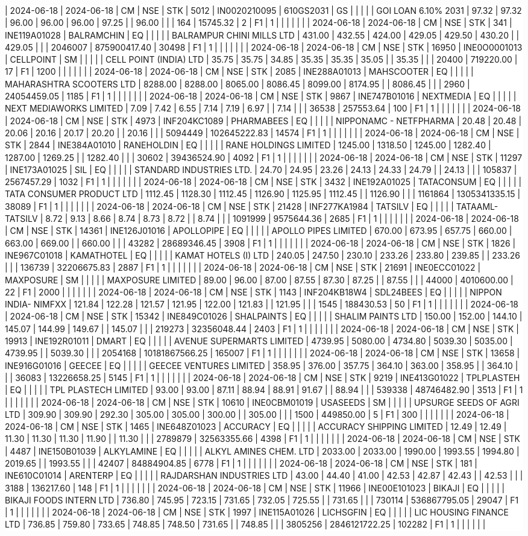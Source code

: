 | 2024-06-18 | 2024-06-18 | CM | NSE | STK | 5012 | IN0020210095 | 610GS2031 | GS |  |  |  |  | GOI LOAN  6.10% 2031 | 97.32 | 97.32 | 96.00 | 96.00 | 96.00 | 97.25 |  | 96.00 |  |  | 164 | 15745.32 | 2 | F1 | 1 |  |  |  |  |  |
| 2024-06-18 | 2024-06-18 | CM | NSE | STK | 341 | INE119A01028 | BALRAMCHIN | EQ |  |  |  |  | BALRAMPUR CHINI MILLS LTD | 431.00 | 432.55 | 424.00 | 429.05 | 429.50 | 430.20 |  | 429.05 |  |  | 2046007 | 875900417.40 | 30498 | F1 | 1 |  |  |  |  |  |
| 2024-06-18 | 2024-06-18 | CM | NSE | STK | 16950 | INE0O0001013 | CELLPOINT | SM |  |  |  |  | CELL POINT (INDIA) LTD | 35.75 | 35.75 | 34.85 | 35.35 | 35.35 | 35.05 |  | 35.35 |  |  | 20400 | 719220.00 | 17 | F1 | 1200 |  |  |  |  |  |
| 2024-06-18 | 2024-06-18 | CM | NSE | STK | 2085 | INE288A01013 | MAHSCOOTER | EQ |  |  |  |  | MAHARASHTRA SCOOTERS LTD | 8288.00 | 8288.00 | 8065.00 | 8086.45 | 8099.00 | 8174.95 |  | 8086.45 |  |  | 2960 | 24054459.05 | 1185 | F1 | 1 |  |  |  |  |  |
| 2024-06-18 | 2024-06-18 | CM | NSE | STK | 9867 | INE747B01016 | NEXTMEDIA | EQ |  |  |  |  | NEXT MEDIAWORKS LIMITED | 7.09 | 7.42 | 6.55 | 7.14 | 7.19 | 6.97 |  | 7.14 |  |  | 36538 | 257553.64 | 100 | F1 | 1 |  |  |  |  |  |
| 2024-06-18 | 2024-06-18 | CM | NSE | STK | 4973 | INF204KC1089 | PHARMABEES | EQ |  |  |  |  | NIPPONAMC - NETFPHARMA | 20.48 | 20.48 | 20.06 | 20.16 | 20.17 | 20.20 |  | 20.16 |  |  | 5094449 | 102645222.83 | 14574 | F1 | 1 |  |  |  |  |  |
| 2024-06-18 | 2024-06-18 | CM | NSE | STK | 2844 | INE384A01010 | RANEHOLDIN | EQ |  |  |  |  | RANE HOLDINGS LIMITED | 1245.00 | 1318.50 | 1245.00 | 1282.40 | 1287.00 | 1269.25 |  | 1282.40 |  |  | 30602 | 39436524.90 | 4092 | F1 | 1 |  |  |  |  |  |
| 2024-06-18 | 2024-06-18 | CM | NSE | STK | 11297 | INE173A01025 | SIL | EQ |  |  |  |  | STANDARD INDUSTRIES LTD. | 24.70 | 24.95 | 23.26 | 24.13 | 24.33 | 24.79 |  | 24.13 |  |  | 105837 | 2567457.29 | 1032 | F1 | 1 |  |  |  |  |  |
| 2024-06-18 | 2024-06-18 | CM | NSE | STK | 3432 | INE192A01025 | TATACONSUM | EQ |  |  |  |  | TATA CONSUMER PRODUCT LTD | 1112.45 | 1128.30 | 1112.45 | 1126.90 | 1125.95 | 1112.45 |  | 1126.90 |  |  | 1161864 | 1305341335.15 | 38089 | F1 | 1 |  |  |  |  |  |
| 2024-06-18 | 2024-06-18 | CM | NSE | STK | 21428 | INF277KA1984 | TATSILV | EQ |  |  |  |  | TATAAML-TATSILV | 8.72 | 9.13 | 8.66 | 8.74 | 8.73 | 8.72 |  | 8.74 |  |  | 1091999 | 9575644.36 | 2685 | F1 | 1 |  |  |  |  |  |
| 2024-06-18 | 2024-06-18 | CM | NSE | STK | 14361 | INE126J01016 | APOLLOPIPE | EQ |  |  |  |  | APOLLO PIPES LIMITED | 670.00 | 673.95 | 657.75 | 660.00 | 663.00 | 669.00 |  | 660.00 |  |  | 43282 | 28689346.45 | 3908 | F1 | 1 |  |  |  |  |  |
| 2024-06-18 | 2024-06-18 | CM | NSE | STK | 1826 | INE967C01018 | KAMATHOTEL | EQ |  |  |  |  | KAMAT HOTELS (I) LTD | 240.05 | 247.50 | 230.10 | 233.26 | 233.80 | 239.85 |  | 233.26 |  |  | 136739 | 32206675.83 | 2887 | F1 | 1 |  |  |  |  |  |
| 2024-06-18 | 2024-06-18 | CM | NSE | STK | 21691 | INE0ECC01022 | MAXPOSURE | SM |  |  |  |  | MAXPOSURE LIMITED | 89.00 | 96.00 | 87.00 | 87.55 | 87.30 | 87.25 |  | 87.55 |  |  | 44000 | 4010600.00 | 22 | F1 | 2000 |  |  |  |  |  |
| 2024-06-18 | 2024-06-18 | CM | NSE | STK | 1143 | INF204KB18W4 | SDL24BEES | EQ |  |  |  |  | NIPPON INDIA- NIMFXX | 121.84 | 122.28 | 121.57 | 121.95 | 122.00 | 121.83 |  | 121.95 |  |  | 1545 | 188430.53 | 50 | F1 | 1 |  |  |  |  |  |
| 2024-06-18 | 2024-06-18 | CM | NSE | STK | 15342 | INE849C01026 | SHALPAINTS | EQ |  |  |  |  | SHALIM PAINTS LTD | 150.00 | 152.00 | 144.10 | 145.07 | 144.99 | 149.67 |  | 145.07 |  |  | 219273 | 32356048.44 | 2403 | F1 | 1 |  |  |  |  |  |
| 2024-06-18 | 2024-06-18 | CM | NSE | STK | 19913 | INE192R01011 | DMART | EQ |  |  |  |  | AVENUE SUPERMARTS LIMITED | 4739.95 | 5080.00 | 4734.80 | 5039.30 | 5035.00 | 4739.95 |  | 5039.30 |  |  | 2054168 | 10181867566.25 | 165007 | F1 | 1 |  |  |  |  |  |
| 2024-06-18 | 2024-06-18 | CM | NSE | STK | 13658 | INE916G01016 | GEECEE | EQ |  |  |  |  | GEECEE VENTURES LIMITED | 358.95 | 376.00 | 357.75 | 364.10 | 363.00 | 358.95 |  | 364.10 |  |  | 36083 | 13226658.25 | 5145 | F1 | 1 |  |  |  |  |  |
| 2024-06-18 | 2024-06-18 | CM | NSE | STK | 9219 | INE413G01022 | TPLPLASTEH | EQ |  |  |  |  | TPL PLASTECH LIMITED | 93.00 | 93.00 | 87.11 | 88.94 | 88.91 | 91.67 |  | 88.94 |  |  | 539338 | 48746482.90 | 3513 | F1 | 1 |  |  |  |  |  |
| 2024-06-18 | 2024-06-18 | CM | NSE | STK | 10610 | INE0CBM01019 | USASEEDS | SM |  |  |  |  | UPSURGE SEEDS OF AGRI LTD | 309.90 | 309.90 | 292.30 | 305.00 | 305.00 | 300.00 |  | 305.00 |  |  | 1500 | 449850.00 | 5 | F1 | 300 |  |  |  |  |  |
| 2024-06-18 | 2024-06-18 | CM | NSE | STK | 1465 | INE648Z01023 | ACCURACY | EQ |  |  |  |  | ACCURACY SHIPPING LIMITED | 12.49 | 12.49 | 11.30 | 11.30 | 11.30 | 11.90 |  | 11.30 |  |  | 2789879 | 32563355.66 | 4398 | F1 | 1 |  |  |  |  |  |
| 2024-06-18 | 2024-06-18 | CM | NSE | STK | 4487 | INE150B01039 | ALKYLAMINE | EQ |  |  |  |  | ALKYL AMINES CHEM. LTD | 2033.00 | 2033.00 | 1990.00 | 1993.55 | 1994.80 | 2019.65 |  | 1993.55 |  |  | 42407 | 84884904.85 | 6778 | F1 | 1 |  |  |  |  |  |
| 2024-06-18 | 2024-06-18 | CM | NSE | STK | 181 | INE610C01014 | ARENTERP | EQ |  |  |  |  | RAJDARSHAN INDUSTRIES LTD | 43.00 | 44.40 | 41.00 | 42.53 | 42.87 | 42.43 |  | 42.53 |  |  | 3188 | 136217.60 | 148 | F1 | 1 |  |  |  |  |  |
| 2024-06-18 | 2024-06-18 | CM | NSE | STK | 11966 | INE00E101023 | BIKAJI | EQ |  |  |  |  | BIKAJI FOODS INTERN LTD | 736.80 | 745.95 | 723.15 | 731.65 | 732.05 | 725.55 |  | 731.65 |  |  | 730114 | 536867795.05 | 29047 | F1 | 1 |  |  |  |  |  |
| 2024-06-18 | 2024-06-18 | CM | NSE | STK | 1997 | INE115A01026 | LICHSGFIN | EQ |  |  |  |  | LIC HOUSING FINANCE LTD | 736.85 | 759.80 | 733.65 | 748.85 | 748.50 | 731.65 |  | 748.85 |  |  | 3805256 | 2846121722.25 | 102282 | F1 | 1 |  |  |  |  |  |